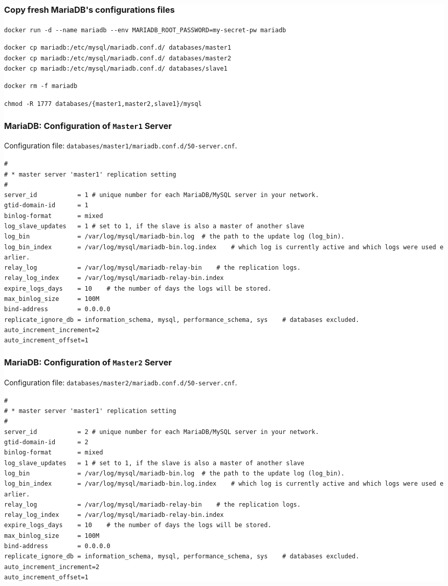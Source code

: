 ### Copy fresh MariaDB's configurations files

```docker
docker run -d --name mariadb --env MARIADB_ROOT_PASSWORD=my-secret-pw mariadb
```
```docker
docker cp mariadb:/etc/mysql/mariadb.conf.d/ databases/master1
docker cp mariadb:/etc/mysql/mariadb.conf.d/ databases/master2
docker cp mariadb:/etc/mysql/mariadb.conf.d/ databases/slave1
```
```docker
docker rm -f mariadb
```
```shell
chmod -R 1777 databases/{master1,master2,slave1}/mysql
```

### MariaDB: Configuration of `Master1` Server
Configuration file: `databases/master1/mariadb.conf.d/50-server.cnf`. 

```nginx
#
# * master server 'master1' replication setting
#
server_id           = 1 # unique number for each MariaDB/MySQL server in your network.
gtid-domain-id      = 1
binlog-format       = mixed
log_slave_updates   = 1 # set to 1, if the slave is also a master of another slave
log_bin             = /var/log/mysql/mariadb-bin.log  # the path to the update log (log_bin).
log_bin_index       = /var/log/mysql/mariadb-bin.log.index    # which log is currently active and which logs were used earlier.
relay_log           = /var/log/mysql/mariadb-relay-bin    # the replication logs.
relay_log_index     = /var/log/mysql/mariadb-relay-bin.index
expire_logs_days    = 10    # the number of days the logs will be stored.
max_binlog_size     = 100M
bind-address        = 0.0.0.0
replicate_ignore_db = information_schema, mysql, performance_schema, sys    # databases excluded.
auto_increment_increment=2
auto_increment_offset=1
```

### MariaDB: Configuration of `Master2` Server
Configuration file: `databases/master2/mariadb.conf.d/50-server.cnf`. 

```nginx
#
# * master server 'master1' replication setting
#
server_id           = 2 # unique number for each MariaDB/MySQL server in your network.
gtid-domain-id      = 2
binlog-format       = mixed
log_slave_updates   = 1 # set to 1, if the slave is also a master of another slave
log_bin             = /var/log/mysql/mariadb-bin.log  # the path to the update log (log_bin).
log_bin_index       = /var/log/mysql/mariadb-bin.log.index    # which log is currently active and which logs were used earlier.
relay_log           = /var/log/mysql/mariadb-relay-bin    # the replication logs.
relay_log_index     = /var/log/mysql/mariadb-relay-bin.index
expire_logs_days    = 10    # the number of days the logs will be stored.
max_binlog_size     = 100M
bind-address        = 0.0.0.0
replicate_ignore_db = information_schema, mysql, performance_schema, sys    # databases excluded.
auto_increment_increment=2
auto_increment_offset=1
```
